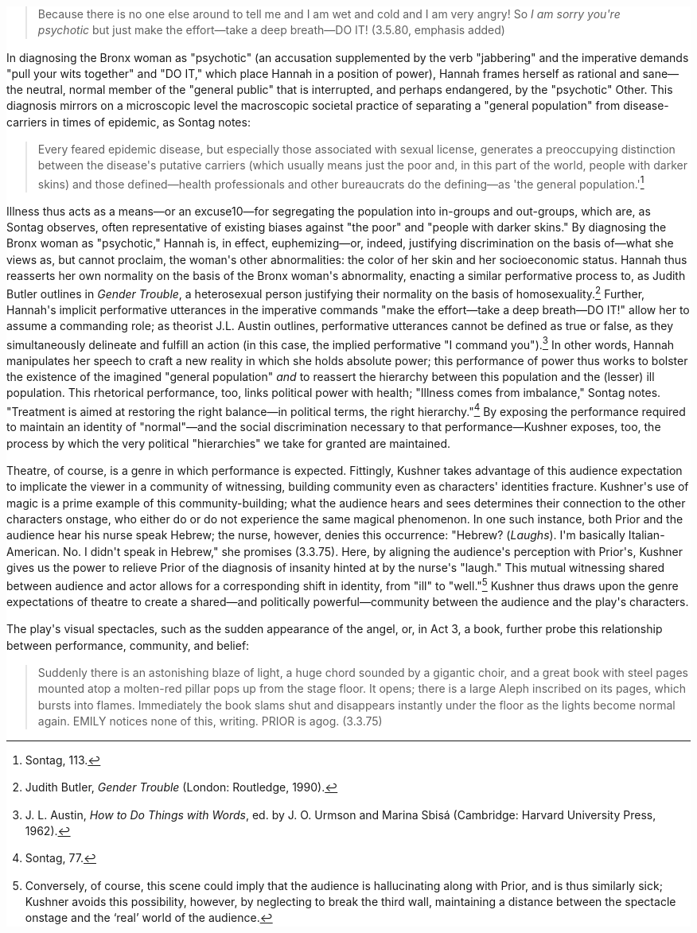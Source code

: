 > Because there is no one else around to tell me and I am wet and cold and I am very angry! So *I am sorry you're psychotic* but just make the effort—take a deep breath—DO IT! (3.5.80, emphasis added)

In diagnosing the Bronx woman as "psychotic" (an accusation supplemented by the verb "jabbering" and the imperative demands "pull your wits together" and "DO IT," which place Hannah in a position of power), Hannah frames herself as rational and sane—the neutral, normal member of the "general public" that is interrupted, and perhaps endangered, by the "psychotic" Other. This diagnosis mirrors on a microscopic level the macroscopic societal practice of separating a "general population" from disease-carriers in times of epidemic, as Sontag notes:

> Every feared epidemic disease, but especially those associated with sexual license, generates a preoccupying distinction between the disease's putative carriers (which usually means just the poor and, in this part of the world, people with darker skins) and those defined—health professionals and other bureaucrats do the defining—as 'the general population.'[^9]

Illness thus acts as a means—or an excuse10—for segregating the population into in-groups and out-groups, which are, as Sontag observes, often representative of existing biases against "the poor" and "people with darker skins." By diagnosing the Bronx woman as "psychotic," Hannah is, in effect, euphemizing—or, indeed, justifying discrimination on the basis of—what she views as, but cannot proclaim, the woman's other abnormalities: the color of her skin and her socioeconomic status. Hannah thus reasserts her own normality on the basis of the Bronx woman's abnormality, enacting a similar performative process to, as Judith Butler outlines in *Gender Trouble*, a heterosexual person justifying their normality on the basis of homosexuality.[^11] Further, Hannah's implicit performative utterances in the imperative commands "make the effort—take a deep breath—DO IT!" allow her to assume a commanding role; as theorist J.L. Austin outlines, performative utterances cannot be defined as true or false, as they simultaneously delineate and fulfill an action (in this case, the implied performative "I command you").[^12] In other words, Hannah manipulates her speech to craft a new reality in which she holds absolute power; this performance of power thus works to bolster the existence of the imagined "general population" *and* to reassert the hierarchy between this population and the (lesser) ill population. This rhetorical performance, too, links political power with health; "Illness comes from imbalance," Sontag notes. "Treatment is aimed at restoring the right balance—in political terms, the right hierarchy."[^13] By exposing the performance required to maintain an identity of "normal"—and the social discrimination necessary to that performance—Kushner exposes, too, the process by which the very political "hierarchies" we take for granted are maintained.

Theatre, of course, is a genre in which performance is expected. Fittingly, Kushner takes advantage of this audience expectation to implicate the viewer in a community of witnessing, building community even as characters' identities fracture. Kushner's use of magic is a prime example of this community-building; what the audience hears and sees determines their connection to the other characters onstage, who either do or do not experience the same magical phenomenon. In one such instance, both Prior and the audience hear his nurse speak Hebrew; the nurse, however, denies this occurrence: "Hebrew? (_Laughs_). I'm basically Italian-American. No. I didn't speak in Hebrew," she promises (3.3.75). Here, by aligning the audience's perception with Prior's, Kushner gives us the power to relieve Prior of the diagnosis of insanity hinted at by the nurse's "laugh." This mutual witnessing shared between audience and actor allows for a corresponding shift in identity, from "ill" to "well."[^14] Kushner thus draws upon the genre expectations of theatre to create a shared—and politically powerful—community between the audience and the play's characters.

The play's visual spectacles, such as the sudden appearance of the angel, or, in Act 3, a book, further probe this relationship between performance, community, and belief:

> Suddenly there is an astonishing blaze of light, a huge chord sounded by a gigantic choir, and a great book with steel pages mounted atop a molten-red pillar pops up from the stage floor. It opens; there is a large Aleph inscribed on its pages, which bursts into flames. Immediately the book slams shut and disappears instantly under the floor as the lights become normal again. EMILY notices none of this, writing. PRIOR is agog. (3.3.75)


[^1]: “History of HIV and AIDS Overview,” Avert: Global Information and Education on HIV and AIDS, 10 Oct 2019, accessed 21 March 2020, <https://www.avert.org/professionals/history-hiv-aids/overview#footnoteref2_u4aks36>
[^2]: Ibid.
[^3]: Monica Pearl, _AIDS Literature and Gay Identity: The Literature of Loss_ (London: Routledge, 2013), p. 2.
[^4]: Susan Sontag, “Illness as Metaphor” in Illness as Metaphor and AIDS and its Metaphors (London: Penguin, 1991), p. 134.
[^5]: Eric Zorn, “22 Years Later, the Follow-Up Question,” Chicago Tribune Blogs, 31 March 2005, accessed 21 March 2020, <https://blogs.chicagotribune.com/news_columnists_ezorn/2005/03/22_years_later_.html>
[^6]: Pearl, 6.
[^7]: Pearl, 7
[^8]: Tony Kushner, _Angels in America: A Gay Fantasia on National Themes, Part One: Millennium Approaches_ (London: Royal National Theatre, 1992) Act 1, Scene 4, p11. All subsequent references are to this edition and will be incorporated into the body of the essay in the format (act.scene.page).
[^9]: Sontag, 113.
[^10]: “Means” and “excuse,” in this case, highlight the distinction between a genuine separation of the ill from the well (“means”) and an application of “ill” as a species of euphemism for “other” (“excuse”).
[^11]: Judith Butler, _Gender Trouble_ (London: Routledge, 1990).
[^12]: J. L. Austin, _How to Do Things with Words_, ed. by J. O. Urmson and Marina Sbisá (Cambridge: Harvard University Press, 1962).
[^13]: Sontag, 77.
[^14]: Conversely, of course, this scene could imply that the audience is hallucinating along with Prior, and is thus similarly sick; Kushner avoids this possibility, however, by neglecting to break the third wall, maintaining a distance between the spectacle onstage and the ‘real’ world of the audience.
[^15]: These magical scenes also allow Kushner to implicitly connect Prior and Louis; Hebrew and the “Aleph” are proper to the Jewish faith, which Louis practices but Prior does not. By filling these scenes with religious codes that hold meaning to the person Prior loves, but not Prior himself, Kushner again emphasizes the relational qualities of language—their ability to connect via the cultural codes they carry—over their semantic content.
[^16]: _Angels in America_ (unnumbered pages before body of text).
[^17]: Eve Kosofsky Sedgwick, ‘White Glasses’ in _Tendencies_ (Durham: Duke University Press, 1993), pp. 252-66. All subsequent references are to this edition and incorporated into the body of the essay.
[^18]: Judith Butler, _Precarious Life: The Powers of Mourning and Violence_ (London: Verso, 2004), 34.
[^19]: Butler, 24.
[^20]: Blue, dir. by Derek Jarman (Zeitgeist Films, 1993) [DVD].